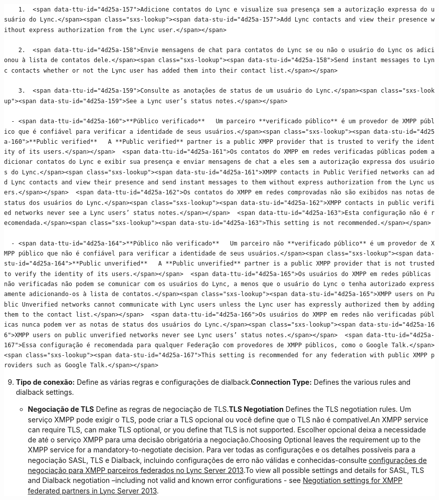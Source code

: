         1.  <span data-ttu-id="4d25a-157">Adicione contatos do Lync e visualize sua presença sem a autorização expressa do usuário do Lync.</span><span class="sxs-lookup"><span data-stu-id="4d25a-157">Add Lync contacts and view their presence without express authorization from the Lync user.</span></span>
        
        2.  <span data-ttu-id="4d25a-158">Envie mensagens de chat para contatos do Lync se ou não o usuário do Lync os adicionou à lista de contatos dele.</span><span class="sxs-lookup"><span data-stu-id="4d25a-158">Send instant messages to Lync contacts whether or not the Lync user has added them into their contact list.</span></span>
        
        3.  <span data-ttu-id="4d25a-159">Consulte as anotações de status de um usuário do Lync.</span><span class="sxs-lookup"><span data-stu-id="4d25a-159">See a Lync user’s status notes.</span></span>
    
      - <span data-ttu-id="4d25a-160">**Público verificado**   Um parceiro **verificado público** é um provedor de XMPP público que é confiável para verificar a identidade de seus usuários.</span><span class="sxs-lookup"><span data-stu-id="4d25a-160">**Public verified**   A **Public verified** partner is a public XMPP provider that is trusted to verify the identity of its users.</span></span>  <span data-ttu-id="4d25a-161">Os contatos do XMPP em redes verificadas públicas podem adicionar contatos do Lync e exibir sua presença e enviar mensagens de chat a eles sem a autorização expressa dos usuários do Lync.</span><span class="sxs-lookup"><span data-stu-id="4d25a-161">XMPP contacts in Public Verified networks can add Lync contacts and view their presence and send instant messages to them without express authorization from the Lync users.</span></span>  <span data-ttu-id="4d25a-162">Os contatos do XMPP em redes comprovadas não são exibidos nas notas de status dos usuários do Lync.</span><span class="sxs-lookup"><span data-stu-id="4d25a-162">XMPP contacts in public verified networks never see a Lync users’ status notes.</span></span>  <span data-ttu-id="4d25a-163">Esta configuração não é recomendada.</span><span class="sxs-lookup"><span data-stu-id="4d25a-163">This setting is not recommended.</span></span>
    
      - <span data-ttu-id="4d25a-164">**Público não verificado**   Um parceiro não **verificado público** é um provedor de XMPP público que não é confiável para verificar a identidade de seus usuários.</span><span class="sxs-lookup"><span data-stu-id="4d25a-164">**Public unverified**   A **Public unverified** partner is a public XMPP provider that is not trusted to verify the identity of its users.</span></span>  <span data-ttu-id="4d25a-165">Os usuários do XMPP em redes públicas não verificadas não podem se comunicar com os usuários do Lync, a menos que o usuário do Lync o tenha autorizado expressamente adicionando-os à lista de contatos.</span><span class="sxs-lookup"><span data-stu-id="4d25a-165">XMPP users on Public Unverified networks cannot communicate with Lync users unless the Lync user has expressly authorized them by adding them to the contact list.</span></span>  <span data-ttu-id="4d25a-166">Os usuários do XMPP em redes não verificadas públicas nunca podem ver as notas de status dos usuários do Lync.</span><span class="sxs-lookup"><span data-stu-id="4d25a-166">XMPP users on public unverified networks never see Lync users’ status notes.</span></span>  <span data-ttu-id="4d25a-167">Essa configuração é recomendada para qualquer Federação com provedores de XMPP públicos, como o Google Talk.</span><span class="sxs-lookup"><span data-stu-id="4d25a-167">This setting is recommended for any federation with public XMPP providers such as Google Talk.</span></span>

9.  <span data-ttu-id="4d25a-168">**Tipo de conexão:** Define as várias regras e configurações de dialback.</span><span class="sxs-lookup"><span data-stu-id="4d25a-168">**Connection Type:** Defines the various rules and dialback settings.</span></span>
    
      - <span data-ttu-id="4d25a-169">**Negociação de TLS**   Define as regras de negociação de TLS.</span><span class="sxs-lookup"><span data-stu-id="4d25a-169">**TLS Negotiation**   Defines the TLS negotiation rules.</span></span> <span data-ttu-id="4d25a-170">Um serviço XMPP pode exigir o TLS, pode criar a TLS opcional ou você define que o TLS não é compatível.</span><span class="sxs-lookup"><span data-stu-id="4d25a-170">An XMPP service can require TLS, can make TLS optional, or you define that TLS is not supported.</span></span> <span data-ttu-id="4d25a-171">Escolher opcional deixa a necessidade de até o serviço XMPP para uma decisão obrigatória a negociação.</span><span class="sxs-lookup"><span data-stu-id="4d25a-171">Choosing Optional leaves the requirement up to the XMPP service for a mandatory-to-negotiate decision.</span></span> <span data-ttu-id="4d25a-172">Para ver todas as configurações e os detalhes possíveis para a negociação SASL, TLS e Dialback, incluindo configurações de erro não válidas e conhecidas-consulte [configurações de negociação para XMPP parceiros federados no Lync Server 2013](lync-server-2013-negotiation-settings-for-xmpp-federated-partners.md).</span><span class="sxs-lookup"><span data-stu-id="4d25a-172">To view all possible settings and details for SASL, TLS and Dialback negotiation –including not valid and known error configurations - see [Negotiation settings for XMPP federated partners in Lync Server 2013](lync-server-2013-negotiation-settings-for-xmpp-federated-partners.md).</span></span>
        
